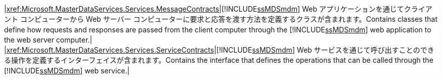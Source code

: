 |<xref:Microsoft.MasterDataServices.Services.MessageContracts>|<span data-ttu-id="80756-142">[!INCLUDE[ssMDSmdm](../../includes/ssmdsmdm-md.md)] Web アプリケーションを通じてクライアント コンピューターから Web サーバー コンピューターに要求と応答を渡す方法を定義するクラスが含まれます。</span><span class="sxs-lookup"><span data-stu-id="80756-142">Contains classes that define how requests and responses are passed from the client computer through the [!INCLUDE[ssMDSmdm](../../includes/ssmdsmdm-md.md)] web application to the web server computer.</span></span>|  
|<xref:Microsoft.MasterDataServices.Services.ServiceContracts>|<span data-ttu-id="80756-143">[!INCLUDE[ssMDSmdm](../../includes/ssmdsmdm-md.md)] Web サービスを通じて呼び出すことのできる操作を定義するインターフェイスが含まれます。</span><span class="sxs-lookup"><span data-stu-id="80756-143">Contains the interface that defines the operations that can be called through the [!INCLUDE[ssMDSmdm](../../includes/ssmdsmdm-md.md)] web service.</span></span>|  
  
  
